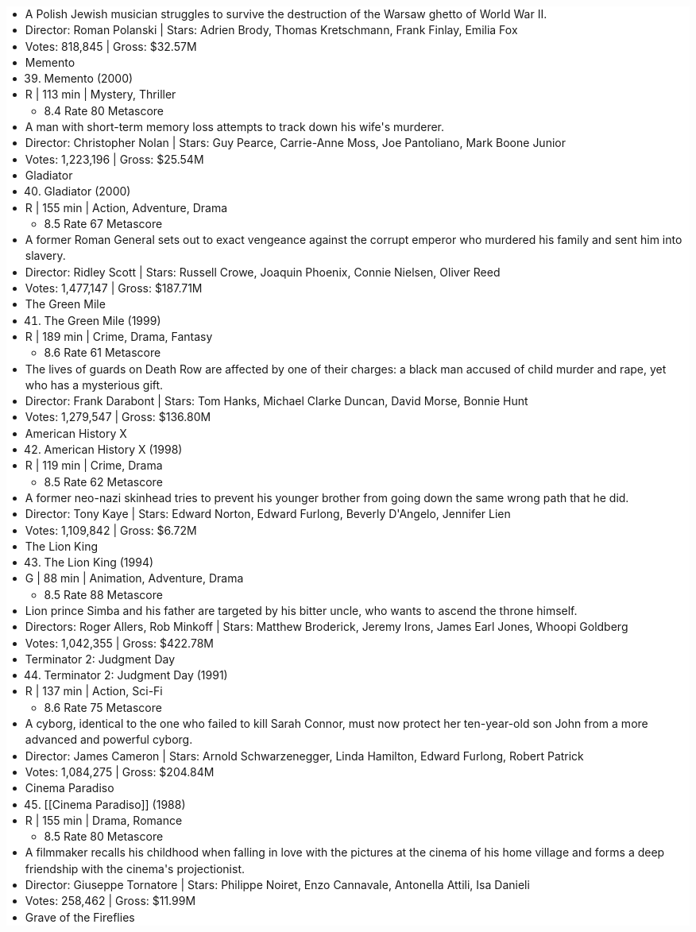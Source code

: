 - A Polish Jewish musician struggles to survive the destruction of the Warsaw ghetto of World War II.
- Director: Roman Polanski | Stars: Adrien Brody, Thomas Kretschmann, Frank Finlay, Emilia Fox
- Votes: 818,845 | Gross: $32.57M
- Memento 
- 39. Memento (2000)
- R | 113 min | Mystery, Thriller
    - 8.4  Rate 80 Metascore
- A man with short-term memory loss attempts to track down his wife's murderer.
- Director: Christopher Nolan | Stars: Guy Pearce, Carrie-Anne Moss, Joe Pantoliano, Mark Boone Junior
- Votes: 1,223,196 | Gross: $25.54M
- Gladiator 
- 40. Gladiator (2000)
- R | 155 min | Action, Adventure, Drama
    - 8.5  Rate 67 Metascore
- A former Roman General sets out to exact vengeance against the corrupt emperor who murdered his family and sent him into slavery.
- Director: Ridley Scott | Stars: Russell Crowe, Joaquin Phoenix, Connie Nielsen, Oliver Reed
- Votes: 1,477,147 | Gross: $187.71M
- The Green Mile 
- 41. The Green Mile (1999)
- R | 189 min | Crime, Drama, Fantasy
    - 8.6  Rate 61 Metascore
- The lives of guards on Death Row are affected by one of their charges: a black man accused of child murder and rape, yet who has a mysterious gift.
- Director: Frank Darabont | Stars: Tom Hanks, Michael Clarke Duncan, David Morse, Bonnie Hunt
- Votes: 1,279,547 | Gross: $136.80M
- American History X 
- 42. American History X (1998)
- R | 119 min | Crime, Drama
    - 8.5  Rate 62 Metascore
- A former neo-nazi skinhead tries to prevent his younger brother from going down the same wrong path that he did.
- Director: Tony Kaye | Stars: Edward Norton, Edward Furlong, Beverly D'Angelo, Jennifer Lien
- Votes: 1,109,842 | Gross: $6.72M
- The Lion King 
- 43. The Lion King (1994)
- G | 88 min | Animation, Adventure, Drama
    - 8.5  Rate 88 Metascore
- Lion prince Simba and his father are targeted by his bitter uncle, who wants to ascend the throne himself.
- Directors: Roger Allers, Rob Minkoff | Stars: Matthew Broderick, Jeremy Irons, James Earl Jones, Whoopi Goldberg
- Votes: 1,042,355 | Gross: $422.78M
- Terminator 2: Judgment Day 
- 44. Terminator 2: Judgment Day (1991)
- R | 137 min | Action, Sci-Fi
    - 8.6  Rate 75 Metascore
- A cyborg, identical to the one who failed to kill Sarah Connor, must now protect her ten-year-old son John from a more advanced and powerful cyborg.
- Director: James Cameron | Stars: Arnold Schwarzenegger, Linda Hamilton, Edward Furlong, Robert Patrick
- Votes: 1,084,275 | Gross: $204.84M
- Cinema Paradiso 
- 45. [[Cinema Paradiso]] (1988)
- R | 155 min | Drama, Romance
    - 8.5  Rate 80 Metascore
- A filmmaker recalls his childhood when falling in love with the pictures at the cinema of his home village and forms a deep friendship with the cinema's projectionist.
- Director: Giuseppe Tornatore | Stars: Philippe Noiret, Enzo Cannavale, Antonella Attili, Isa Danieli
- Votes: 258,462 | Gross: $11.99M
- Grave of the Fireflies 